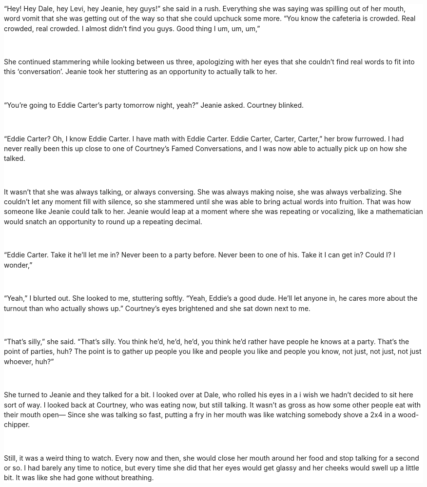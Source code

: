 “Hey! Hey Dale, hey Levi, hey Jeanie, hey guys!” she said in a rush. Everything she was saying was spilling out of her mouth, word vomit that she was getting out of the way so that she could upchuck some more. “You know the cafeteria is crowded. Real crowded, real crowded. I almost didn’t find you guys. Good thing I um, um, um,”

&#x200B;

She continued stammering while looking between us three, apologizing with her eyes that she couldn’t find real words to fit into this ‘conversation’. Jeanie took her stuttering as an opportunity to actually talk to her.

&#x200B;

“You’re going to Eddie Carter’s party tomorrow night, yeah?” Jeanie asked. Courtney blinked.

&#x200B;

“Eddie Carter? Oh, I know Eddie Carter. I have math with Eddie Carter. Eddie Carter, Carter, Carter,” her brow furrowed. I had never really been this up close to one of Courtney’s Famed Conversations, and I was now able to actually pick up on how she talked.

&#x200B;

It wasn’t that she was always talking, or always conversing. She was always making noise, she was always verbalizing. She couldn’t let any moment fill with silence, so she stammered until she was able to bring actual words into fruition. That was how someone like Jeanie could talk to her. Jeanie would leap at a moment where she was repeating or vocalizing, like a mathematician would snatch an opportunity to round up a repeating decimal.

&#x200B;

“Eddie Carter. Take it he’ll let me in? Never been to a party before. Never been to one of his. Take it I can get in? Could I? I wonder,”

&#x200B;

“Yeah,” I blurted out. She looked to me, stuttering softly. “Yeah, Eddie’s a good dude. He’ll let anyone in, he cares more about the turnout than who actually shows up.” Courtney’s eyes brightened and she sat down next to me.

&#x200B;

“That’s silly,” she said. “That’s silly. You think he’d, he’d, he’d, you think he’d rather have people he knows at a party. That’s the point of parties, huh? The point is to gather up people you like and people you like and people you know, not just, not just, not just whoever, huh?”

&#x200B;

She turned to Jeanie and they talked for a bit. I looked over at Dale, who rolled his eyes in a i wish we hadn’t decided to sit here sort of way. I looked back at Courtney, who was eating now, but still talking. It wasn’t as gross as how some other people eat with their mouth open— Since she was talking so fast, putting a fry in her mouth was like watching somebody shove a 2x4 in a wood-chipper.

&#x200B;

Still, it was a weird thing to watch. Every now and then, she would close her mouth around her food and stop talking for a second or so. I had barely any time to notice, but every time she did that her eyes would get glassy and her cheeks would swell up a little bit. It was like she had gone without breathing.
